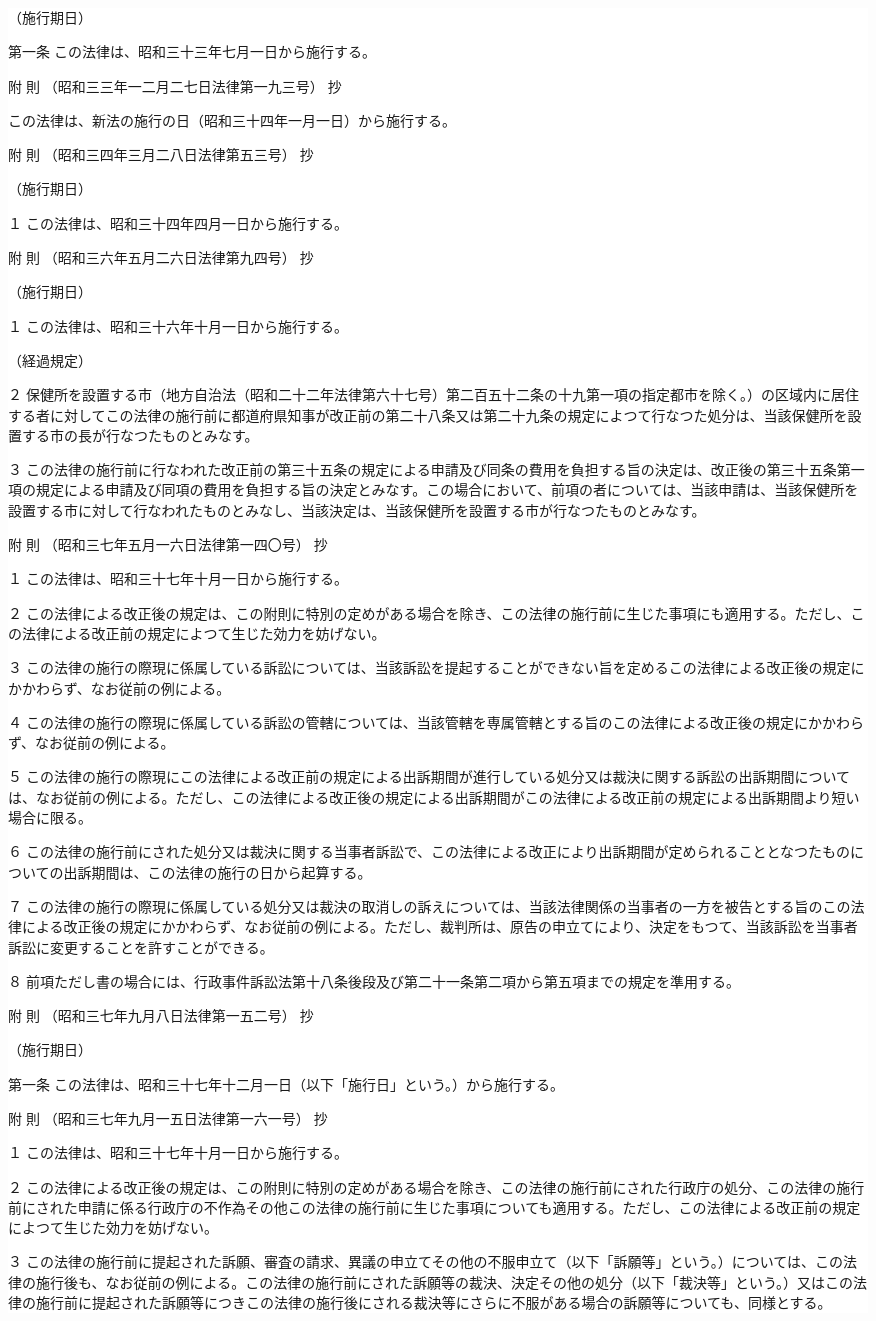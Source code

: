 （施行期日）

第一条 この法律は、昭和三十三年七月一日から施行する。

附 則 （昭和三三年一二月二七日法律第一九三号） 抄

この法律は、新法の施行の日（昭和三十四年一月一日）から施行する。

附 則 （昭和三四年三月二八日法律第五三号） 抄

（施行期日）

１ この法律は、昭和三十四年四月一日から施行する。

附 則 （昭和三六年五月二六日法律第九四号） 抄

（施行期日）

１ この法律は、昭和三十六年十月一日から施行する。

（経過規定）

２ 保健所を設置する市（地方自治法（昭和二十二年法律第六十七号）第二百五十二条の十九第一項の指定都市を除く。）の区域内に居住する者に対してこの法律の施行前に都道府県知事が改正前の第二十八条又は第二十九条の規定によつて行なつた処分は、当該保健所を設置する市の長が行なつたものとみなす。

３ この法律の施行前に行なわれた改正前の第三十五条の規定による申請及び同条の費用を負担する旨の決定は、改正後の第三十五条第一項の規定による申請及び同項の費用を負担する旨の決定とみなす。この場合において、前項の者については、当該申請は、当該保健所を設置する市に対して行なわれたものとみなし、当該決定は、当該保健所を設置する市が行なつたものとみなす。

附 則 （昭和三七年五月一六日法律第一四〇号） 抄

１ この法律は、昭和三十七年十月一日から施行する。

２ この法律による改正後の規定は、この附則に特別の定めがある場合を除き、この法律の施行前に生じた事項にも適用する。ただし、この法律による改正前の規定によつて生じた効力を妨げない。

３ この法律の施行の際現に係属している訴訟については、当該訴訟を提起することができない旨を定めるこの法律による改正後の規定にかかわらず、なお従前の例による。

４ この法律の施行の際現に係属している訴訟の管轄については、当該管轄を専属管轄とする旨のこの法律による改正後の規定にかかわらず、なお従前の例による。

５ この法律の施行の際現にこの法律による改正前の規定による出訴期間が進行している処分又は裁決に関する訴訟の出訴期間については、なお従前の例による。ただし、この法律による改正後の規定による出訴期間がこの法律による改正前の規定による出訴期間より短い場合に限る。

６ この法律の施行前にされた処分又は裁決に関する当事者訴訟で、この法律による改正により出訴期間が定められることとなつたものについての出訴期間は、この法律の施行の日から起算する。

７ この法律の施行の際現に係属している処分又は裁決の取消しの訴えについては、当該法律関係の当事者の一方を被告とする旨のこの法律による改正後の規定にかかわらず、なお従前の例による。ただし、裁判所は、原告の申立てにより、決定をもつて、当該訴訟を当事者訴訟に変更することを許すことができる。

８ 前項ただし書の場合には、行政事件訴訟法第十八条後段及び第二十一条第二項から第五項までの規定を準用する。

附 則 （昭和三七年九月八日法律第一五二号） 抄

（施行期日）

第一条 この法律は、昭和三十七年十二月一日（以下「施行日」という。）から施行する。

附 則 （昭和三七年九月一五日法律第一六一号） 抄

１ この法律は、昭和三十七年十月一日から施行する。

２ この法律による改正後の規定は、この附則に特別の定めがある場合を除き、この法律の施行前にされた行政庁の処分、この法律の施行前にされた申請に係る行政庁の不作為その他この法律の施行前に生じた事項についても適用する。ただし、この法律による改正前の規定によつて生じた効力を妨げない。

３ この法律の施行前に提起された訴願、審査の請求、異議の申立てその他の不服申立て（以下「訴願等」という。）については、この法律の施行後も、なお従前の例による。この法律の施行前にされた訴願等の裁決、決定その他の処分（以下「裁決等」という。）又はこの法律の施行前に提起された訴願等につきこの法律の施行後にされる裁決等にさらに不服がある場合の訴願等についても、同様とする。
